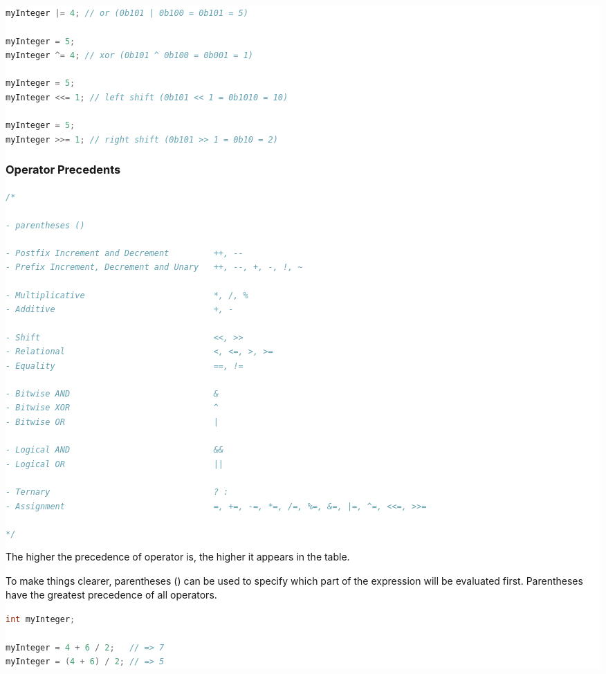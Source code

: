 ```csharp
myInteger |= 4; // or (0b101 | 0b100 = 0b101 = 5)

myInteger = 5;
myInteger ^= 4; // xor (0b101 ^ 0b100 = 0b001 = 1)

myInteger = 5;
myInteger <<= 1; // left shift (0b101 << 1 = 0b1010 = 10)

myInteger = 5;
myInteger >>= 1; // right shift (0b101 >> 1 = 0b10 = 2)
```

### Operator Precedents

```csharp
/*

- parentheses ()

- Postfix Increment and Decrement         ++, --
- Prefix Increment, Decrement and Unary   ++, --, +, -, !, ~

- Multiplicative                          *, /, %
- Additive                                +, -

- Shift                                   <<, >>
- Relational                              <, <=, >, >=
- Equality                                ==, !=

- Bitwise AND                             &
- Bitwise XOR                             ^
- Bitwise OR                              |

- Logical AND                             &&
- Logical OR                              ||

- Ternary                                 ? :
- Assignment                              =, +=, -=, *=, /=, %=, &=, |=, ^=, <<=, >>=

*/
```

The higher the precedence of operator is, the higher it appears in the table.

To make things clearer, parentheses () can be used to specify which part of the expression will be evaluated first. Parentheses have the greatest precedence of all operators.

```csharp
int myInteger;

myInteger = 4 + 6 / 2;   // => 7
myInteger = (4 + 6) / 2; // => 5
```
